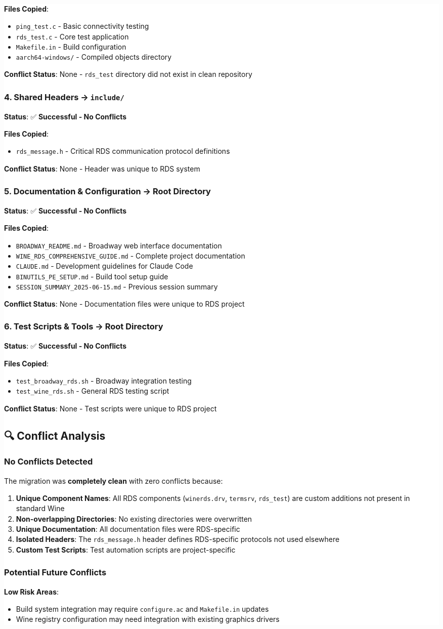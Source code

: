 **Files Copied**:
- `ping_test.c` - Basic connectivity testing
- `rds_test.c` - Core test application
- `Makefile.in` - Build configuration
- `aarch64-windows/` - Compiled objects directory

**Conflict Status**: None - `rds_test` directory did not exist in clean repository

### 4. **Shared Headers** → `include/`
**Status**: ✅ **Successful - No Conflicts**

**Files Copied**:
- `rds_message.h` - Critical RDS communication protocol definitions

**Conflict Status**: None - Header was unique to RDS system

### 5. **Documentation & Configuration** → Root Directory
**Status**: ✅ **Successful - No Conflicts**

**Files Copied**:
- `BROADWAY_README.md` - Broadway web interface documentation
- `WINE_RDS_COMPREHENSIVE_GUIDE.md` - Complete project documentation  
- `CLAUDE.md` - Development guidelines for Claude Code
- `BINUTILS_PE_SETUP.md` - Build tool setup guide
- `SESSION_SUMMARY_2025-06-15.md` - Previous session summary

**Conflict Status**: None - Documentation files were unique to RDS project

### 6. **Test Scripts & Tools** → Root Directory  
**Status**: ✅ **Successful - No Conflicts**

**Files Copied**:
- `test_broadway_rds.sh` - Broadway integration testing
- `test_wine_rds.sh` - General RDS testing script

**Conflict Status**: None - Test scripts were unique to RDS project

## 🔍 Conflict Analysis

### **No Conflicts Detected**

The migration was **completely clean** with zero conflicts because:

1. **Unique Component Names**: All RDS components (`winerds.drv`, `termsrv`, `rds_test`) are custom additions not present in standard Wine
2. **Non-overlapping Directories**: No existing directories were overwritten
3. **Unique Documentation**: All documentation files were RDS-specific
4. **Isolated Headers**: The `rds_message.h` header defines RDS-specific protocols not used elsewhere
5. **Custom Test Scripts**: Test automation scripts are project-specific

### **Potential Future Conflicts**

**Low Risk Areas**:
- Build system integration may require `configure.ac` and `Makefile.in` updates
- Wine registry configuration may need integration with existing graphics drivers
